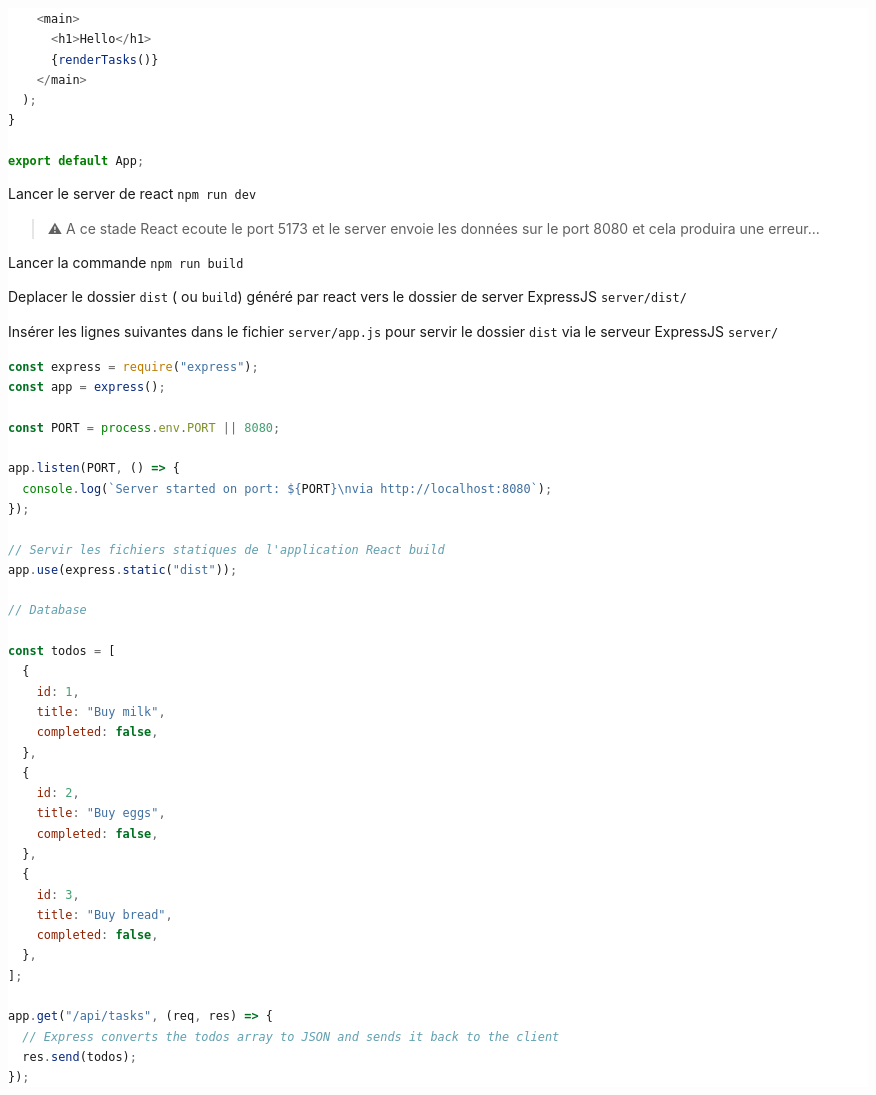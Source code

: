 ```js
    <main>
      <h1>Hello</h1>
      {renderTasks()}
    </main>
  );
}

export default App;
```

Lancer le server de react `npm run dev`

> ⚠️ A ce stade React ecoute le port 5173 et le server envoie les données sur le port 8080 et cela produira une erreur...

Lancer la commande `npm run build`

Deplacer le dossier `dist` ( ou `build`) généré par react vers le dossier de server ExpressJS `server/dist/`

Insérer les lignes suivantes dans le fichier `server/app.js` pour servir le dossier `dist` via le serveur ExpressJS `server/`

```js
const express = require("express");
const app = express();

const PORT = process.env.PORT || 8080;

app.listen(PORT, () => {
  console.log(`Server started on port: ${PORT}\nvia http://localhost:8080`);
});

// Servir les fichiers statiques de l'application React build
app.use(express.static("dist"));

// Database

const todos = [
  {
    id: 1,
    title: "Buy milk",
    completed: false,
  },
  {
    id: 2,
    title: "Buy eggs",
    completed: false,
  },
  {
    id: 3,
    title: "Buy bread",
    completed: false,
  },
];

app.get("/api/tasks", (req, res) => {
  // Express converts the todos array to JSON and sends it back to the client
  res.send(todos);
});
```
